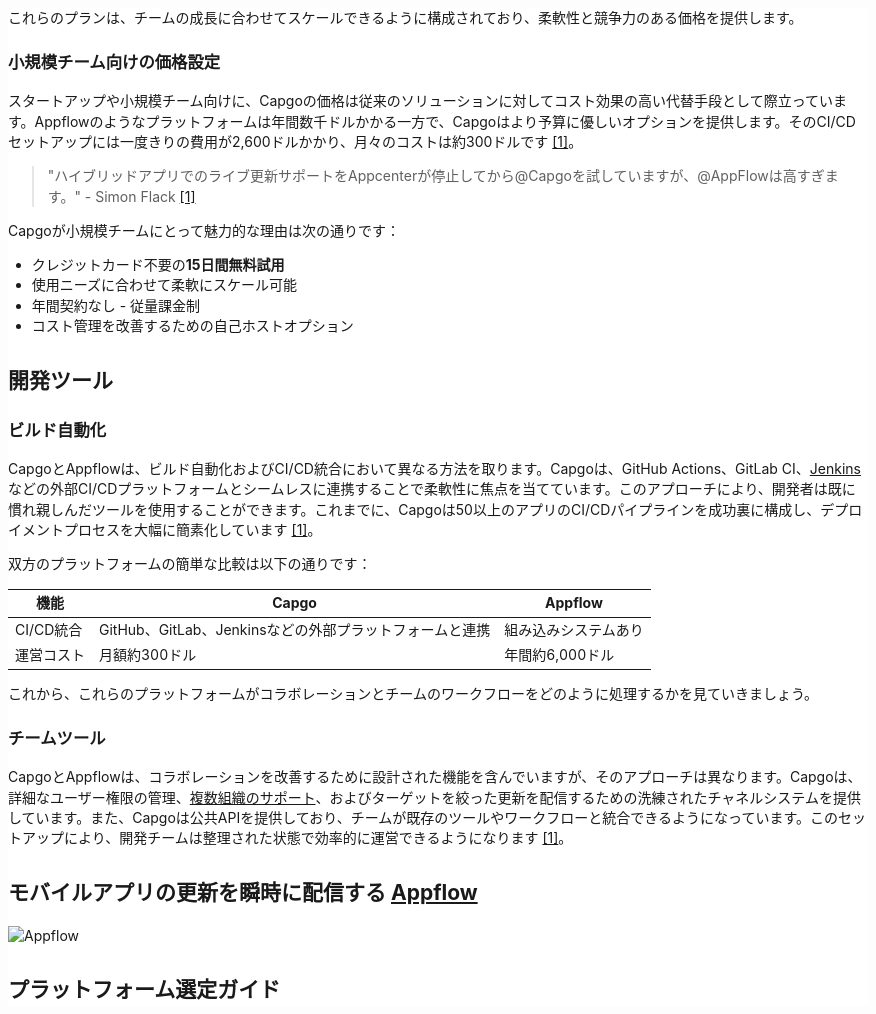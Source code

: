 これらのプランは、チームの成長に合わせてスケールできるように構成されており、柔軟性と競争力のある価格を提供します。

### 小規模チーム向けの価格設定

スタートアップや小規模チーム向けに、Capgoの価格は従来のソリューションに対してコスト効果の高い代替手段として際立っています。Appflowのようなプラットフォームは年間数千ドルかかる一方で、Capgoはより予算に優しいオプションを提供します。そのCI/CDセットアップには一度きりの費用が2,600ドルかかり、月々のコストは約300ドルです [\[1\]](https://capgo.app)。

> "ハイブリッドアプリでのライブ更新サポートをAppcenterが停止してから@Capgoを試していますが、@AppFlowは高すぎます。" - Simon Flack [\[1\]](https://capgo.app)

Capgoが小規模チームにとって魅力的な理由は次の通りです：

-   クレジットカード不要の**15日間無料試用** 
-   使用ニーズに合わせて柔軟にスケール可能 
-   年間契約なし - 従量課金制 
-   コスト管理を改善するための自己ホストオプション 

## 開発ツール

### ビルド自動化

CapgoとAppflowは、ビルド自動化およびCI/CD統合において異なる方法を取ります。Capgoは、GitHub Actions、GitLab CI、[Jenkins](https://www.jenkins.io/)などの外部CI/CDプラットフォームとシームレスに連携することで柔軟性に焦点を当てています。このアプローチにより、開発者は既に慣れ親しんだツールを使用することができます。これまでに、Capgoは50以上のアプリのCI/CDパイプラインを成功裏に構成し、デプロイメントプロセスを大幅に簡素化しています [\[1\]](https://capgo.app)。

双方のプラットフォームの簡単な比較は以下の通りです：

| 機能 | Capgo | Appflow |
| --- | --- | --- |
| CI/CD統合 | GitHub、GitLab、Jenkinsなどの外部プラットフォームと連携 | 組み込みシステムあり |
| 運営コスト | 月額約300ドル | 年間約6,000ドル |

これから、これらのプラットフォームがコラボレーションとチームのワークフローをどのように処理するかを見ていきましょう。

### チームツール

CapgoとAppflowは、コラボレーションを改善するために設計された機能を含んでいますが、そのアプローチは異なります。Capgoは、詳細なユーザー権限の管理、[複数組織のサポート](https://capgo.app/docs/webapp/organization-system/)、およびターゲットを絞った更新を配信するための洗練されたチャネルシステムを提供しています。また、Capgoは公共APIを提供しており、チームが既存のツールやワークフローと統合できるようになっています。このセットアップにより、開発チームは整理された状態で効率的に運営できるようになります [\[1\]](https://capgo.app)。

## モバイルアプリの更新を瞬時に配信する [Appflow](https://ionic.io/appflow/)

![Appflow](https://assets.seobotai.com/capgo.app/68217b4a5e3fe4823b5fc0bc/d621f8c4ec61e7471b0153517889f4cc.jpg)

<iframe src="https://www.youtube.com/embed/b3zaNyJJFwk" title="YouTube video player" frameborder="0" allow="accelerometer; autoplay; clipboard-write; encrypted-media; gyroscope; picture-in-picture; web-share" referrerpolicy="strict-origin-when-cross-origin" style="width: 100%; height: 500px;" allowfullscreen></iframe>

## プラットフォーム選定ガイド
